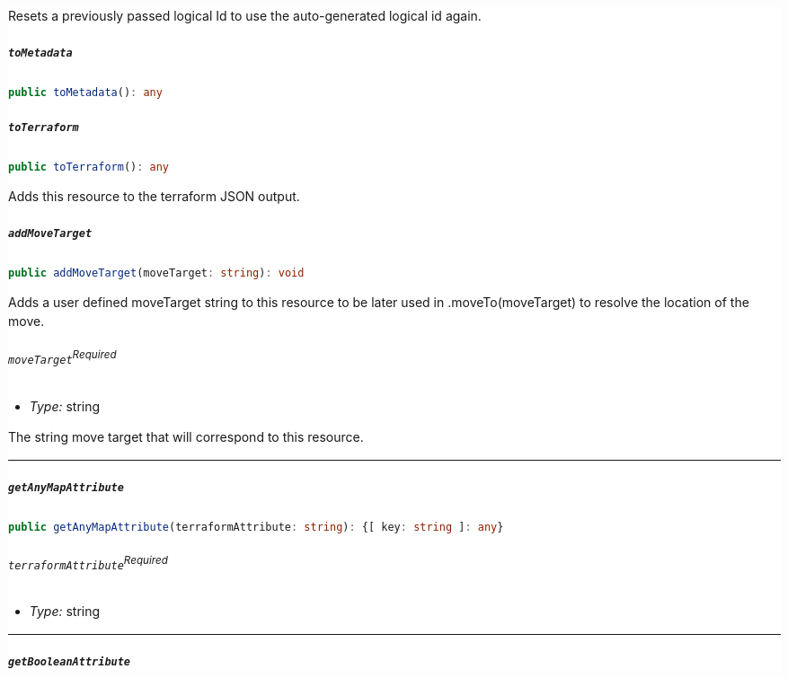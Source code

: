 Resets a previously passed logical Id to use the auto-generated logical id again.

##### `toMetadata` <a name="toMetadata" id="@cdktf/provider-local.sensitiveFile.SensitiveFile.toMetadata"></a>

```typescript
public toMetadata(): any
```

##### `toTerraform` <a name="toTerraform" id="@cdktf/provider-local.sensitiveFile.SensitiveFile.toTerraform"></a>

```typescript
public toTerraform(): any
```

Adds this resource to the terraform JSON output.

##### `addMoveTarget` <a name="addMoveTarget" id="@cdktf/provider-local.sensitiveFile.SensitiveFile.addMoveTarget"></a>

```typescript
public addMoveTarget(moveTarget: string): void
```

Adds a user defined moveTarget string to this resource to be later used in .moveTo(moveTarget) to resolve the location of the move.

###### `moveTarget`<sup>Required</sup> <a name="moveTarget" id="@cdktf/provider-local.sensitiveFile.SensitiveFile.addMoveTarget.parameter.moveTarget"></a>

- *Type:* string

The string move target that will correspond to this resource.

---

##### `getAnyMapAttribute` <a name="getAnyMapAttribute" id="@cdktf/provider-local.sensitiveFile.SensitiveFile.getAnyMapAttribute"></a>

```typescript
public getAnyMapAttribute(terraformAttribute: string): {[ key: string ]: any}
```

###### `terraformAttribute`<sup>Required</sup> <a name="terraformAttribute" id="@cdktf/provider-local.sensitiveFile.SensitiveFile.getAnyMapAttribute.parameter.terraformAttribute"></a>

- *Type:* string

---

##### `getBooleanAttribute` <a name="getBooleanAttribute" id="@cdktf/provider-local.sensitiveFile.SensitiveFile.getBooleanAttribute"></a>

